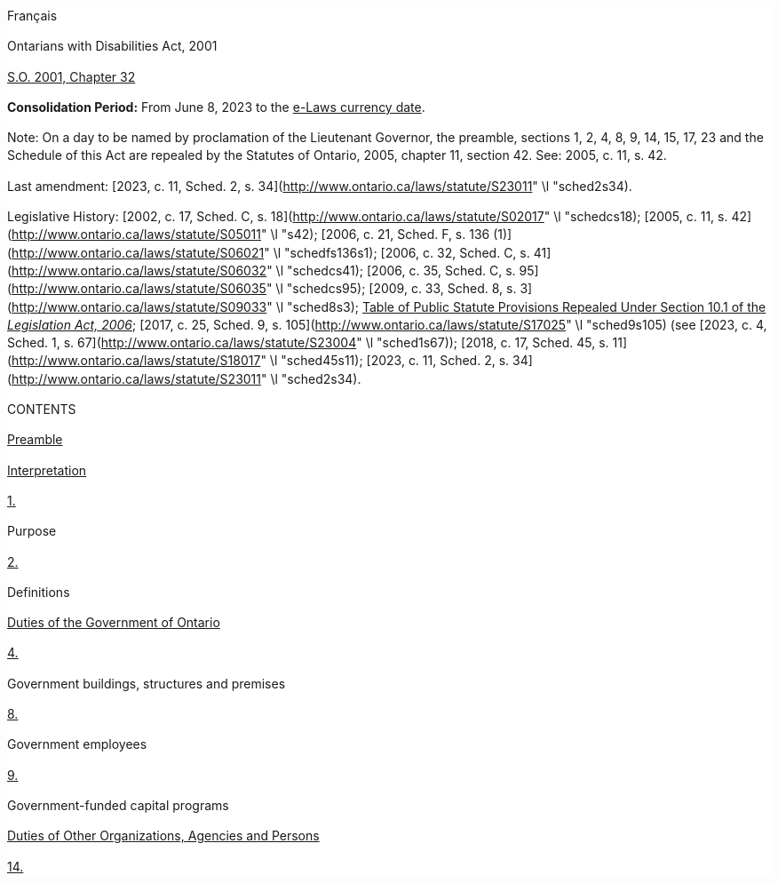 [<a id="Top"></a>Français](http://www.ontario.ca/fr/lois/loi/01o32)

Ontarians with Disabilities Act, 2001

[S\.O\. 2001, Chapter 32](https://www.ontario.ca/laws/statute/s01032)

__Consolidation Period:__  From June 8, 2023 to the [e\-Laws currency date](http://www.e-laws.gov.on.ca/navigation?file=currencyDates&lang=en)\.

Note: On a day to be named by proclamation of the Lieutenant Governor, the preamble, sections 1, 2, 4, 8, 9, 14, 15, 17, 23 and the Schedule of this Act are repealed by the Statutes of Ontario, 2005, chapter 11, section 42\.  See: 2005, c\. 11, s\. 42\.

Last amendment: [2023, c\. 11, Sched\. 2, s\. 34](http://www.ontario.ca/laws/statute/S23011" \l "sched2s34)\.

Legislative History: [2002, c\. 17, Sched\. C, s\. 18](http://www.ontario.ca/laws/statute/S02017" \l "schedcs18); [2005, c\. 11, s\. 42](http://www.ontario.ca/laws/statute/S05011" \l "s42); [2006, c\. 21, Sched\. F, s\. 136 \(1\)](http://www.ontario.ca/laws/statute/S06021" \l "schedfs136s1); [2006, c\. 32, Sched\. C, s\. 41](http://www.ontario.ca/laws/statute/S06032" \l "schedcs41); [2006, c\. 35, Sched\. C, s\. 95](http://www.ontario.ca/laws/statute/S06035" \l "schedcs95); [2009, c\. 33, Sched\. 8, s\. 3](http://www.ontario.ca/laws/statute/S09033" \l "sched8s3); [Table of Public Statute Provisions Repealed Under Section 10\.1 of the *Legislation Act, 2006*](https://www.ontario.ca/laws/public-statute-provisions-repealed-under-section-101-legislation-act-2006); [2017, c\. 25, Sched\. 9, s\. 105](http://www.ontario.ca/laws/statute/S17025" \l "sched9s105) \(see [2023, c\. 4, Sched\. 1, s\. 67](http://www.ontario.ca/laws/statute/S23004" \l "sched1s67)\); [2018, c\. 17, Sched\. 45, s\. 11](http://www.ontario.ca/laws/statute/S18017" \l "sched45s11); [2023, c\. 11, Sched\. 2, s\. 34](http://www.ontario.ca/laws/statute/S23011" \l "sched2s34)\.

CONTENTS

[Preamble](#BK0)

[Interpretation](#BK1)

[1\.](#BK2)

Purpose

[2\.](#BK3)

Definitions

[Duties of the Government of Ontario](#BK4)

[4\.](#BK5)

Government buildings, structures and premises

[8\.](#BK6)

Government employees

[9\.](#BK7)

Government\-funded capital programs

[Duties of Other Organizations, Agencies and Persons](#BK8)

[14\.](#BK9)
